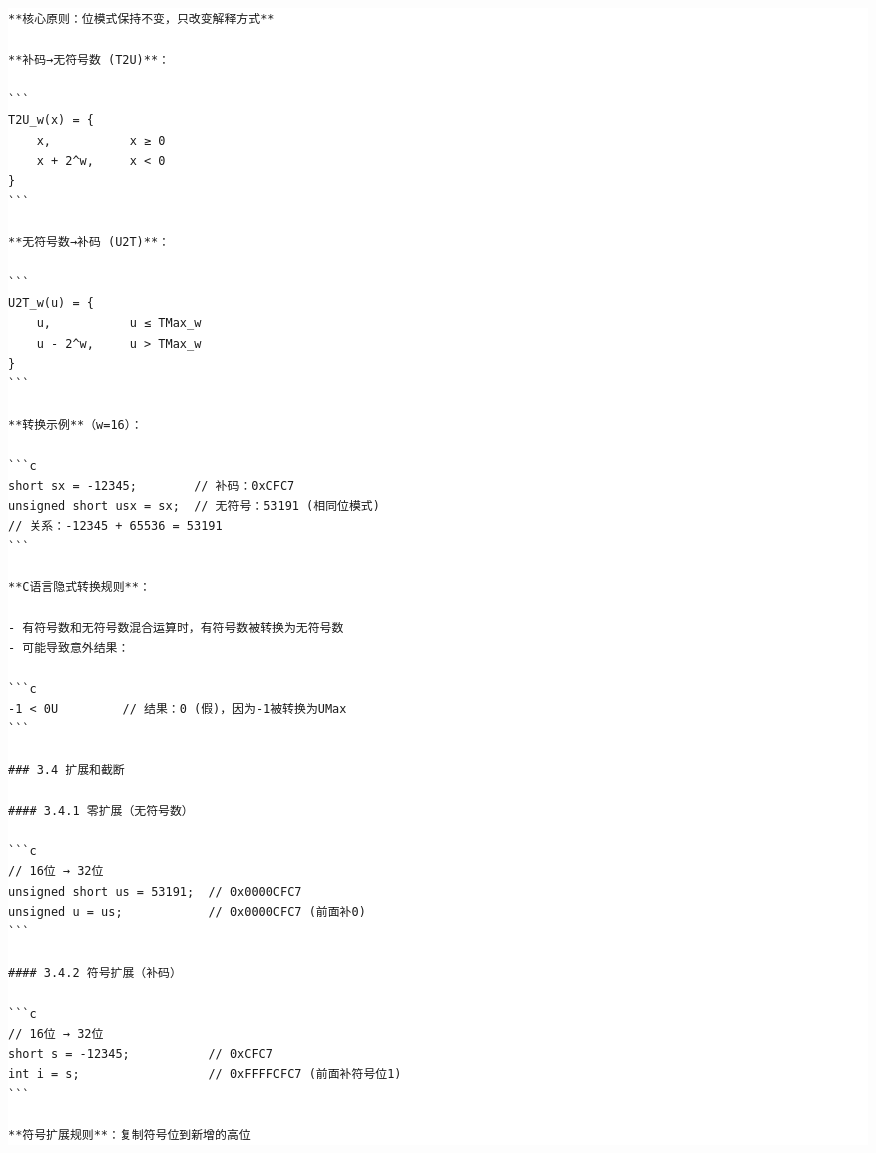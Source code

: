     **核心原则：位模式保持不变，只改变解释方式**
    
    **补码→无符号数 (T2U)**：
    
    ```
    T2U_w(x) = {
        x,           x ≥ 0
        x + 2^w,     x < 0
    }
    ```
    
    **无符号数→补码 (U2T)**：
    
    ```
    U2T_w(u) = {
        u,           u ≤ TMax_w
        u - 2^w,     u > TMax_w
    }
    ```
    
    **转换示例**（w=16）：
    
    ```c
    short sx = -12345;        // 补码：0xCFC7
    unsigned short usx = sx;  // 无符号：53191 (相同位模式)
    // 关系：-12345 + 65536 = 53191
    ```
    
    **C语言隐式转换规则**：
    
    - 有符号数和无符号数混合运算时，有符号数被转换为无符号数
    - 可能导致意外结果：
    
    ```c
    -1 < 0U         // 结果：0 (假)，因为-1被转换为UMax
    ```
    
    ### 3.4 扩展和截断
    
    #### 3.4.1 零扩展（无符号数）
    
    ```c
    // 16位 → 32位
    unsigned short us = 53191;  // 0x0000CFC7
    unsigned u = us;            // 0x0000CFC7 (前面补0)
    ```
    
    #### 3.4.2 符号扩展（补码）
    
    ```c
    // 16位 → 32位  
    short s = -12345;           // 0xCFC7
    int i = s;                  // 0xFFFFCFC7 (前面补符号位1)
    ```
    
    **符号扩展规则**：复制符号位到新增的高位
    
